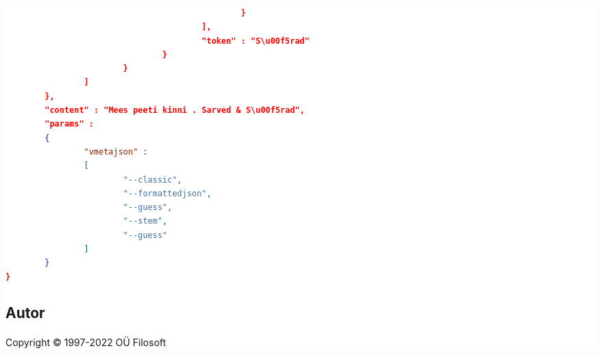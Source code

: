 ```json
                                                }
                                        ],
                                        "token" : "S\u00f5rad"
                                }
                        }
                ]
        },
        "content" : "Mees peeti kinni . Sarved & S\u00f5rad",
        "params" : 
        {
                "vmetajson" : 
                [
                        "--classic",
                        "--formattedjson",
                        "--guess",
                        "--stem",
                        "--guess"
                ]
        }
}
```


## Autor

Copyright © 1997-2022 OÜ Filosoft
